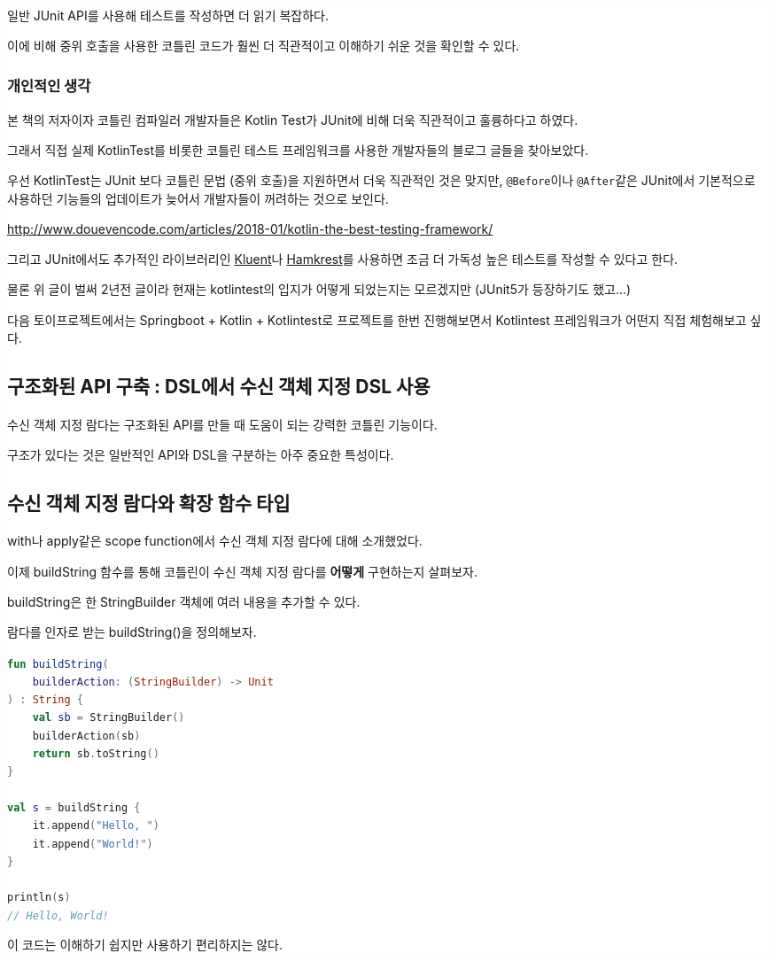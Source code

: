 일반 JUnit API를 사용해 테스트를 작성하면 더 읽기 복잡하다.

이에 비해 중위 호출을 사용한 코틀린 코드가 훨씬 더 직관적이고 이해하기 쉬운 것을 확인할 수 있다.

### 개인적인 생각

본 책의 저자이자 코틀린 컴파일러 개발자들은 Kotlin Test가 JUnit에 비해 더욱 직관적이고 훌륭하다고 하였다.

그래서 직접 실제 KotlinTest를 비롯한 코틀린 테스트 프레임워크를 사용한 개발자들의 블로그 글들을 찾아보았다.

우선 KotlinTest는 JUnit 보다 코틀린 문법 (중위 호출)을 지원하면서 더욱 직관적인 것은 맞지만, `@Before`이나 `@After`같은 JUnit에서 기본적으로 사용하던 기능들의 업데이트가 늦어서 개발자들이 꺼려하는 것으로 보인다.

http://www.douevencode.com/articles/2018-01/kotlin-the-best-testing-framework/

그리고 JUnit에서도 추가적인 라이브러리인 [Kluent](http://www.douevencode.com/articles/2018-01/kotlin-the-best-testing-framework/)나 [Hamkrest](https://github.com/npryce/hamkrest)를 사용하면 조금 더 가독성 높은 테스트를 작성할 수 있다고 한다.

물론 위 글이 벌써 2년전 글이라 현재는 kotlintest의 입지가 어떻게 되었는지는 모르겠지만 (JUnit5가 등장하기도 했고...)

다음 토이프로젝트에서는 Springboot + Kotlin + Kotlintest로 프로젝트를 한번 진행해보면서 Kotlintest 프레임워크가 어떤지 직접 체험해보고 싶다.

## 구조화된 API 구축 : DSL에서 수신 객체 지정 DSL 사용

수신 객체 지정 람다는 구조화된 API를 만들 때 도움이 되는 강력한 코틀린 기능이다.

구조가 있다는 것은 일반적인 API와 DSL을 구분하는 아주 중요한 특성이다.

## 수신 객체 지정 람다와 확장 함수 타입

with나 apply같은 scope function에서 수신 객체 지정 람다에 대해 소개했었다.

이제 buildString 함수를 통해 코틀린이 수신 객체 지정 람다를 **어떻게** 구현하는지 살펴보자.

buildString은 한 StringBuilder 객체에 여러 내용을 추가할 수 있다.

람다를 인자로 받는 buildString()을 정의해보자.

```kotlin
fun buildString(
    builderAction: (StringBuilder) -> Unit
) : String {
    val sb = StringBuilder()
    builderAction(sb)
    return sb.toString()
}

val s = buildString {
    it.append("Hello, ")
    it.append("World!")
}

println(s)
// Hello, World!
```

이 코드는 이해하기 쉽지만 사용하기 편리하지는 않다.
